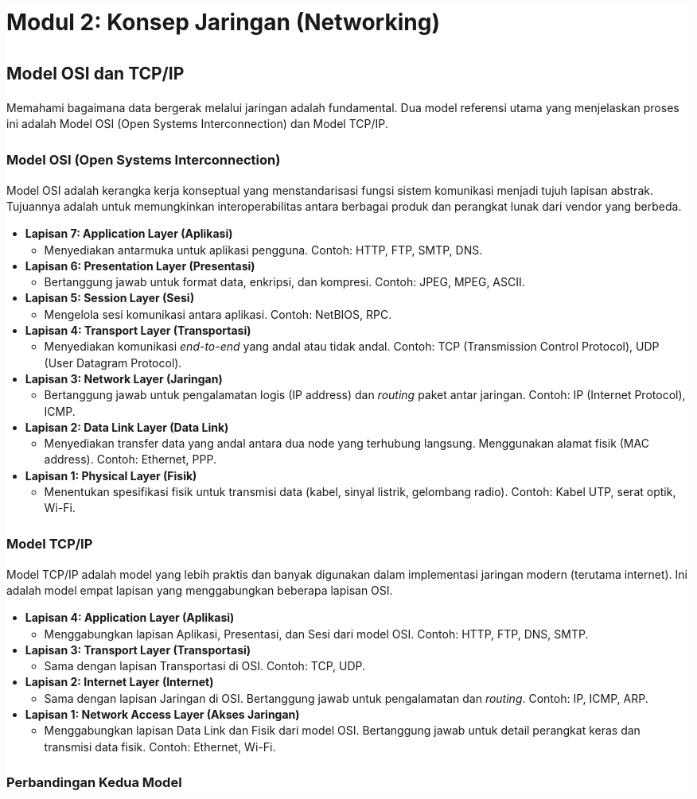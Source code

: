 # Modul 2: Konsep Jaringan (Networking)

## Model OSI dan TCP/IP

Memahami bagaimana data bergerak melalui jaringan adalah fundamental. Dua model referensi utama yang menjelaskan proses ini adalah Model OSI (Open Systems Interconnection) dan Model TCP/IP.

### Model OSI (Open Systems Interconnection)

Model OSI adalah kerangka kerja konseptual yang menstandarisasi fungsi sistem komunikasi menjadi tujuh lapisan abstrak. Tujuannya adalah untuk memungkinkan interoperabilitas antara berbagai produk dan perangkat lunak dari vendor yang berbeda.

*   **Lapisan 7: Application Layer (Aplikasi)**
    *   Menyediakan antarmuka untuk aplikasi pengguna. Contoh: HTTP, FTP, SMTP, DNS.
*   **Lapisan 6: Presentation Layer (Presentasi)**
    *   Bertanggung jawab untuk format data, enkripsi, dan kompresi. Contoh: JPEG, MPEG, ASCII.
*   **Lapisan 5: Session Layer (Sesi)**
    *   Mengelola sesi komunikasi antara aplikasi. Contoh: NetBIOS, RPC.
*   **Lapisan 4: Transport Layer (Transportasi)**
    *   Menyediakan komunikasi *end-to-end* yang andal atau tidak andal. Contoh: TCP (Transmission Control Protocol), UDP (User Datagram Protocol).
*   **Lapisan 3: Network Layer (Jaringan)**
    *   Bertanggung jawab untuk pengalamatan logis (IP address) dan *routing* paket antar jaringan. Contoh: IP (Internet Protocol), ICMP.
*   **Lapisan 2: Data Link Layer (Data Link)**
    *   Menyediakan transfer data yang andal antara dua node yang terhubung langsung. Menggunakan alamat fisik (MAC address). Contoh: Ethernet, PPP.
*   **Lapisan 1: Physical Layer (Fisik)**
    *   Menentukan spesifikasi fisik untuk transmisi data (kabel, sinyal listrik, gelombang radio). Contoh: Kabel UTP, serat optik, Wi-Fi.

### Model TCP/IP

Model TCP/IP adalah model yang lebih praktis dan banyak digunakan dalam implementasi jaringan modern (terutama internet). Ini adalah model empat lapisan yang menggabungkan beberapa lapisan OSI.

*   **Lapisan 4: Application Layer (Aplikasi)**
    *   Menggabungkan lapisan Aplikasi, Presentasi, dan Sesi dari model OSI. Contoh: HTTP, FTP, DNS, SMTP.
*   **Lapisan 3: Transport Layer (Transportasi)**
    *   Sama dengan lapisan Transportasi di OSI. Contoh: TCP, UDP.
*   **Lapisan 2: Internet Layer (Internet)**
    *   Sama dengan lapisan Jaringan di OSI. Bertanggung jawab untuk pengalamatan dan *routing*. Contoh: IP, ICMP, ARP.
*   **Lapisan 1: Network Access Layer (Akses Jaringan)**
    *   Menggabungkan lapisan Data Link dan Fisik dari model OSI. Bertanggung jawab untuk detail perangkat keras dan transmisi data fisik. Contoh: Ethernet, Wi-Fi.

### Perbandingan Kedua Model
